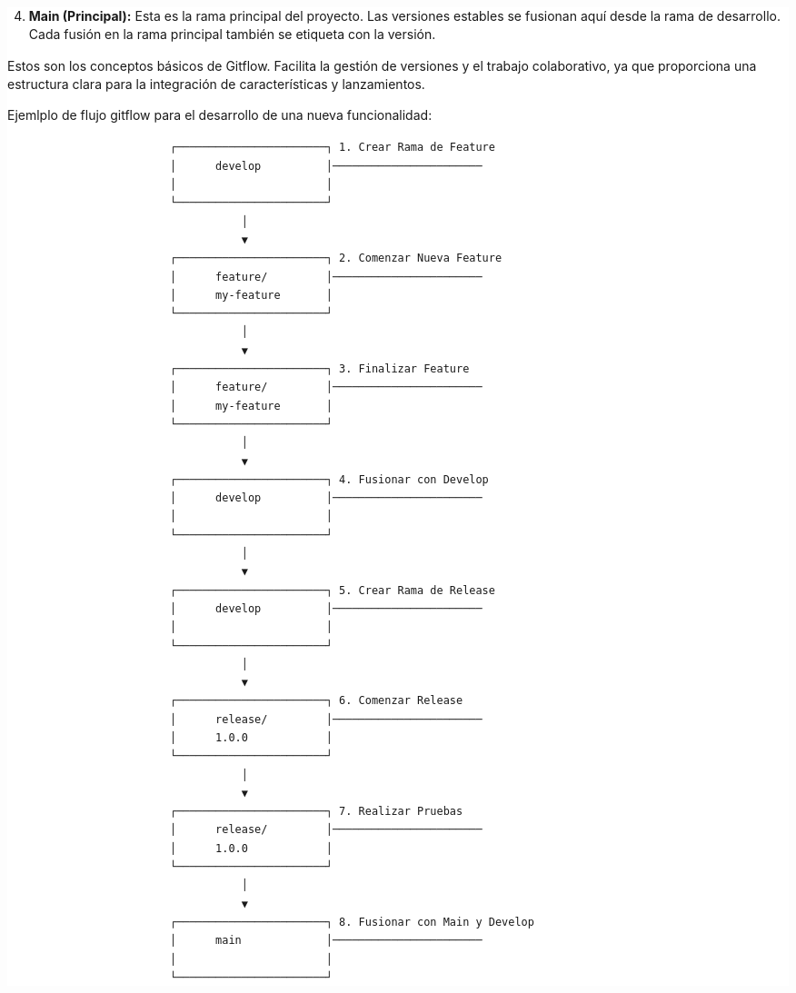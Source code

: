 4. **Main (Principal):** Esta es la rama principal del proyecto. Las versiones estables se fusionan aquí desde la rama 
de desarrollo. Cada fusión en la rama principal también se etiqueta con la versión.

Estos son los conceptos básicos de Gitflow. Facilita la gestión de versiones y el trabajo colaborativo, ya que 
proporciona una estructura clara para la integración de características y lanzamientos.

<div style="page-break-after: always;"></div>

Ejemlplo de flujo gitflow para el desarrollo de una nueva funcionalidad:

                             ┌───────────────────────┐ 1. Crear Rama de Feature
                             │      develop          │───────────────────────
                             │                       │
                             └───────────────────────┘
                                        │
                                        ▼
                             ┌───────────────────────┐ 2. Comenzar Nueva Feature
                             │      feature/         │───────────────────────
                             │      my-feature       │
                             └───────────────────────┘
                                        │
                                        ▼
                             ┌───────────────────────┐ 3. Finalizar Feature
                             │      feature/         │───────────────────────
                             │      my-feature       │
                             └───────────────────────┘
                                        │
                                        ▼
                             ┌───────────────────────┐ 4. Fusionar con Develop
                             │      develop          │───────────────────────
                             │                       │
                             └───────────────────────┘
                                        │
                                        ▼
                             ┌───────────────────────┐ 5. Crear Rama de Release
                             │      develop          │───────────────────────
                             │                       │
                             └───────────────────────┘
                                        │
                                        ▼
                             ┌───────────────────────┐ 6. Comenzar Release
                             │      release/         │───────────────────────
                             │      1.0.0            │
                             └───────────────────────┘
                                        │
                                        ▼
                             ┌───────────────────────┐ 7. Realizar Pruebas
                             │      release/         │───────────────────────
                             │      1.0.0            │
                             └───────────────────────┘
                                        │
                                        ▼
                             ┌───────────────────────┐ 8. Fusionar con Main y Develop
                             │      main             │───────────────────────
                             │                       │
                             └───────────────────────┘
